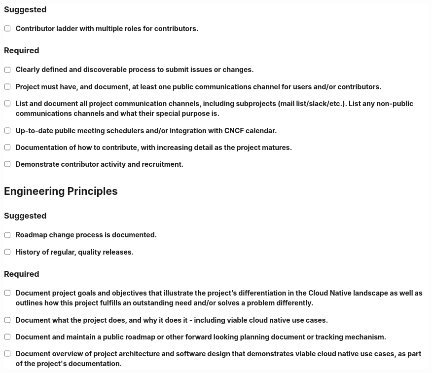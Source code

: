 ### Suggested

- [ ] **Contributor ladder with multiple roles for contributors.**

 

### Required

- [ ] **Clearly defined and discoverable process to submit issues or changes.**

 

- [ ] **Project must have, and document, at least one public communications channel for users and/or contributors.**

 

- [ ] **List and document all project communication channels, including subprojects (mail list/slack/etc.).  List any non-public communications channels and what their special purpose is.**

 

- [ ] **Up-to-date public meeting schedulers and/or integration with CNCF calendar.**

 

- [ ] **Documentation of how to contribute, with increasing detail as the project matures.**

 

- [ ] **Demonstrate contributor activity and recruitment.**

 

## Engineering Principles

### Suggested

- [ ] **Roadmap change process is documented.**

 

- [ ] **History of regular, quality releases.**

 

### Required 

- [ ] **Document project goals and objectives that illustrate the project’s differentiation in the Cloud Native landscape as well as outlines how this project fulfills an outstanding need and/or solves a problem differently.**

 

- [ ] **Document what the project does, and why it does it - including viable cloud native use cases.**

 

- [ ] **Document and maintain a public roadmap or other forward looking planning document or tracking mechanism.**

 

- [ ] **Document overview of project architecture and software design that demonstrates viable cloud native use cases, as part of the project's documentation.**
